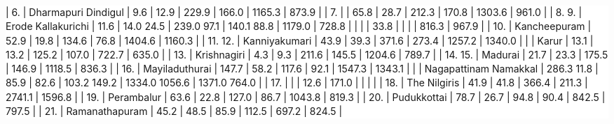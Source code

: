 | 6.         | Dharmapuri  Dindigul                    | 9.6                                                   | 12.9                                                  | 229.9                                               | 166.0                                               | 1165.3                                    | 873.9                                     |
| 7.         |                                         | 65.8                                                  | 28.7                                                  | 212.3                                               | 170.8                                               | 1303.6                                    | 961.0                                     |
| 8.  9.     | Erode  Kallakurichi                     | 11.6                                                  | 14.0  24.5                                            | 239.0  97.1                                         | 140.1  88.8                                         | 1179.0                                    | 728.8                                     |
|            |                                         | 33.8                                                  |                                                       |                                                     |                                                     | 816.3                                     | 967.9                                     |
| 10.        | Kancheepuram                            | 52.9                                                  | 19.8                                                  | 134.6                                               | 76.8                                                | 1404.6                                    | 1160.3                                    |
| 11.  12.   | Kanniyakumari                           | 43.9                                                  | 39.3                                                  | 371.6                                               | 273.4                                               | 1257.2                                    | 1340.0                                    |
|            | Karur                                   | 13.1                                                  | 13.2                                                  | 125.2                                               | 107.0                                               | 722.7                                     | 635.0                                     |
| 13.        | Krishnagiri                             | 4.3                                                   | 9.3                                                   | 211.6                                               | 145.5                                               | 1204.6                                    | 789.7                                     |
| 14.  15.   | Madurai                                 | 21.7                                                  | 23.3                                                  | 175.5                                               | 146.9                                               | 1118.5                                    | 836.3                                     |
| 16.        | Mayiladuthurai                          | 147.7                                                 | 58.2                                                  | 117.6                                               | 92.1                                                | 1547.3                                    | 1343.1                                    |
|            | Nagapattinam  Namakkal                  | 286.3  11.8                                           | 85.9                                                  | 82.6                                                | 103.2  149.2                                        | 1334.0  1056.6                            | 1371.0  764.0                             |
| 17.        |                                         |                                                       | 12.6                                                  | 171.0                                               |                                                     |                                           |                                           |
| 18.        | The Nilgiris                            | 41.9                                                  | 41.8                                                  | 366.4                                               | 211.3                                               | 2741.1                                    | 1596.8                                    |
| 19.        | Perambalur                              | 63.6                                                  | 22.8                                                  | 127.0                                               | 86.7                                                | 1043.8                                    | 819.3                                     |
| 20.        | Pudukkottai                             | 78.7                                                  | 26.7                                                  | 94.8                                                | 90.4                                                | 842.5                                     | 797.5                                     |
| 21.        | Ramanathapuram                          | 45.2                                                  | 48.5                                                  | 85.9                                                | 112.5                                               | 697.2                                     | 824.5                                     |